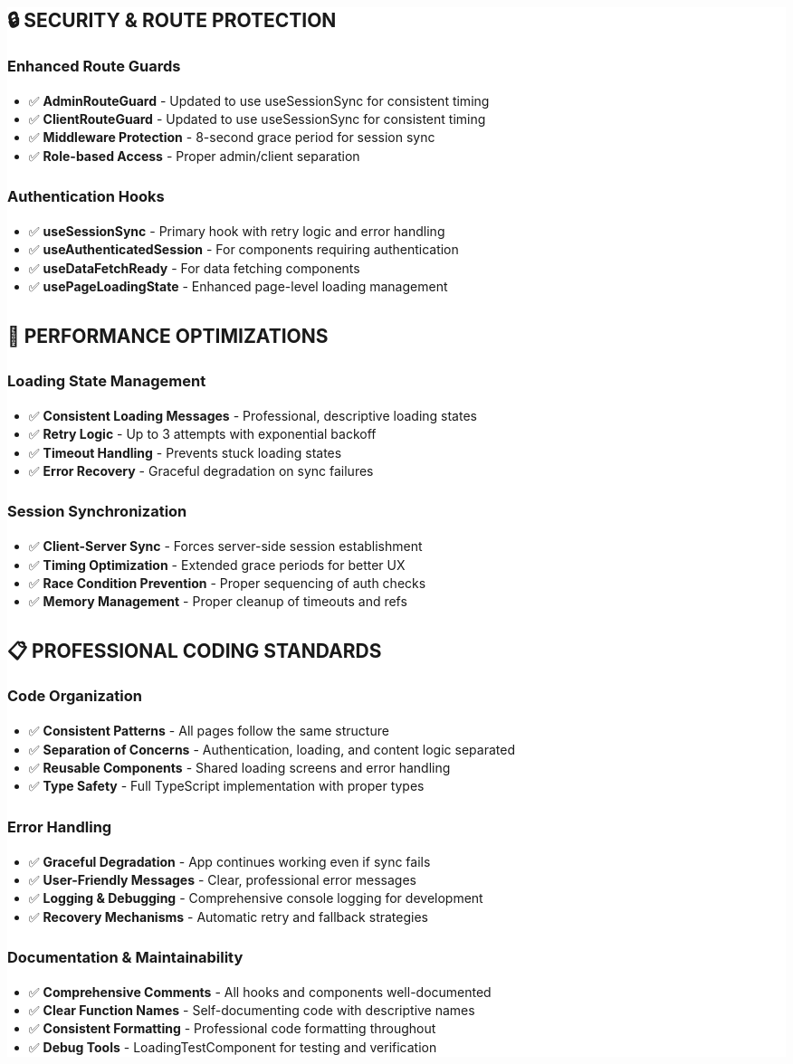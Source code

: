 ## **🔒 SECURITY & ROUTE PROTECTION**

### **Enhanced Route Guards**
- ✅ **AdminRouteGuard** - Updated to use useSessionSync for consistent timing
- ✅ **ClientRouteGuard** - Updated to use useSessionSync for consistent timing
- ✅ **Middleware Protection** - 8-second grace period for session sync
- ✅ **Role-based Access** - Proper admin/client separation

### **Authentication Hooks**
- ✅ **useSessionSync** - Primary hook with retry logic and error handling
- ✅ **useAuthenticatedSession** - For components requiring authentication
- ✅ **useDataFetchReady** - For data fetching components
- ✅ **usePageLoadingState** - Enhanced page-level loading management

## **🚀 PERFORMANCE OPTIMIZATIONS**

### **Loading State Management**
- ✅ **Consistent Loading Messages** - Professional, descriptive loading states
- ✅ **Retry Logic** - Up to 3 attempts with exponential backoff
- ✅ **Timeout Handling** - Prevents stuck loading states
- ✅ **Error Recovery** - Graceful degradation on sync failures

### **Session Synchronization**
- ✅ **Client-Server Sync** - Forces server-side session establishment
- ✅ **Timing Optimization** - Extended grace periods for better UX
- ✅ **Race Condition Prevention** - Proper sequencing of auth checks
- ✅ **Memory Management** - Proper cleanup of timeouts and refs

## **📋 PROFESSIONAL CODING STANDARDS**

### **Code Organization**
- ✅ **Consistent Patterns** - All pages follow the same structure
- ✅ **Separation of Concerns** - Authentication, loading, and content logic separated
- ✅ **Reusable Components** - Shared loading screens and error handling
- ✅ **Type Safety** - Full TypeScript implementation with proper types

### **Error Handling**
- ✅ **Graceful Degradation** - App continues working even if sync fails
- ✅ **User-Friendly Messages** - Clear, professional error messages
- ✅ **Logging & Debugging** - Comprehensive console logging for development
- ✅ **Recovery Mechanisms** - Automatic retry and fallback strategies

### **Documentation & Maintainability**
- ✅ **Comprehensive Comments** - All hooks and components well-documented
- ✅ **Clear Function Names** - Self-documenting code with descriptive names
- ✅ **Consistent Formatting** - Professional code formatting throughout
- ✅ **Debug Tools** - LoadingTestComponent for testing and verification
